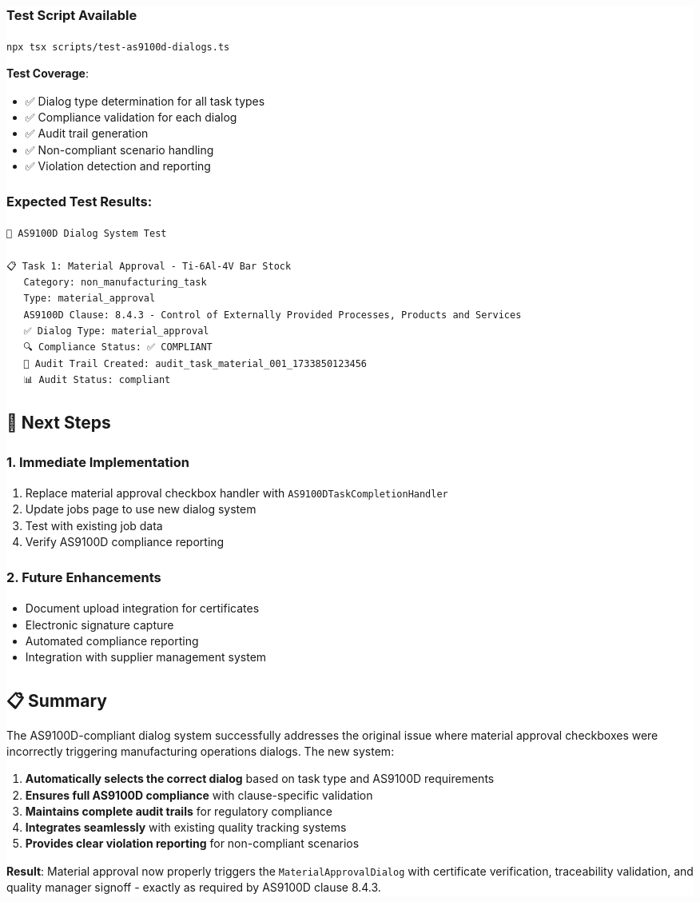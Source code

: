 ### **Test Script Available**
```bash
npx tsx scripts/test-as9100d-dialogs.ts
```

**Test Coverage**:
- ✅ Dialog type determination for all task types
- ✅ Compliance validation for each dialog
- ✅ Audit trail generation
- ✅ Non-compliant scenario handling
- ✅ Violation detection and reporting

### **Expected Test Results**:
```
🔬 AS9100D Dialog System Test

📋 Task 1: Material Approval - Ti-6Al-4V Bar Stock
   Category: non_manufacturing_task
   Type: material_approval
   AS9100D Clause: 8.4.3 - Control of Externally Provided Processes, Products and Services
   ✅ Dialog Type: material_approval
   🔍 Compliance Status: ✅ COMPLIANT
   📝 Audit Trail Created: audit_task_material_001_1733850123456
   📊 Audit Status: compliant
```

## 🚀 **Next Steps**

### **1. Immediate Implementation**
1. Replace material approval checkbox handler with `AS9100DTaskCompletionHandler`
2. Update jobs page to use new dialog system
3. Test with existing job data
4. Verify AS9100D compliance reporting

### **2. Future Enhancements**
- Document upload integration for certificates
- Electronic signature capture
- Automated compliance reporting
- Integration with supplier management system

## 📋 **Summary**

The AS9100D-compliant dialog system successfully addresses the original issue where material approval checkboxes were incorrectly triggering manufacturing operations dialogs. The new system:

1. **Automatically selects the correct dialog** based on task type and AS9100D requirements
2. **Ensures full AS9100D compliance** with clause-specific validation
3. **Maintains complete audit trails** for regulatory compliance
4. **Integrates seamlessly** with existing quality tracking systems
5. **Provides clear violation reporting** for non-compliant scenarios

**Result**: Material approval now properly triggers the `MaterialApprovalDialog` with certificate verification, traceability validation, and quality manager signoff - exactly as required by AS9100D clause 8.4.3. 